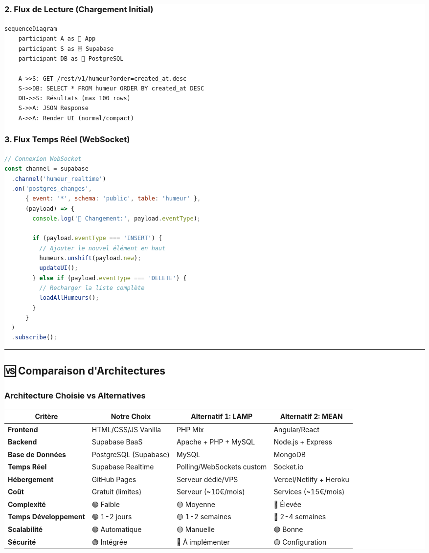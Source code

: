 ### **2. Flux de Lecture (Chargement Initial)**

```mermaid
sequenceDiagram
    participant A as 📱 App
    participant S as 🗄️ Supabase  
    participant DB as 🐘 PostgreSQL
    
    A->>S: GET /rest/v1/humeur?order=created_at.desc
    S->>DB: SELECT * FROM humeur ORDER BY created_at DESC
    DB->>S: Résultats (max 100 rows)
    S->>A: JSON Response
    A->>A: Render UI (normal/compact)
```

### **3. Flux Temps Réel (WebSocket)**

```javascript
// Connexion WebSocket
const channel = supabase
  .channel('humeur_realtime')
  .on('postgres_changes', 
      { event: '*', schema: 'public', table: 'humeur' },
      (payload) => {
        console.log('🔄 Changement:', payload.eventType);
        
        if (payload.eventType === 'INSERT') {
          // Ajouter le nouvel élément en haut
          humeurs.unshift(payload.new);
          updateUI();
        } else if (payload.eventType === 'DELETE') {
          // Recharger la liste complète
          loadAllHumeurs();
        }
      }
  )
  .subscribe();
```

---

## 🆚 Comparaison d'Architectures

### **Architecture Choisie vs Alternatives**

| Critère | **Notre Choix** | **Alternatif 1: LAMP** | **Alternatif 2: MEAN** |
|---------|----------------|----------------------|----------------------|
| **Frontend** | HTML/CSS/JS Vanilla | PHP Mix | Angular/React |
| **Backend** | Supabase BaaS | Apache + PHP + MySQL | Node.js + Express |
| **Base de Données** | PostgreSQL (Supabase) | MySQL | MongoDB |
| **Temps Réel** | Supabase Realtime | Polling/WebSockets custom | Socket.io |
| **Hébergement** | GitHub Pages | Serveur dédié/VPS | Vercel/Netlify + Heroku |
| **Coût** | Gratuit (limites) | Serveur (~10€/mois) | Services (~15€/mois) |
| **Complexité** | 🟢 Faible | 🟡 Moyenne | 🔴 Élevée |
| **Temps Développement** | 🟢 1-2 jours | 🟡 1-2 semaines | 🔴 2-4 semaines |
| **Scalabilité** | 🟢 Automatique | 🟡 Manuelle | 🟢 Bonne |
| **Sécurité** | 🟢 Intégrée | 🔴 À implémenter | 🟡 Configuration |
